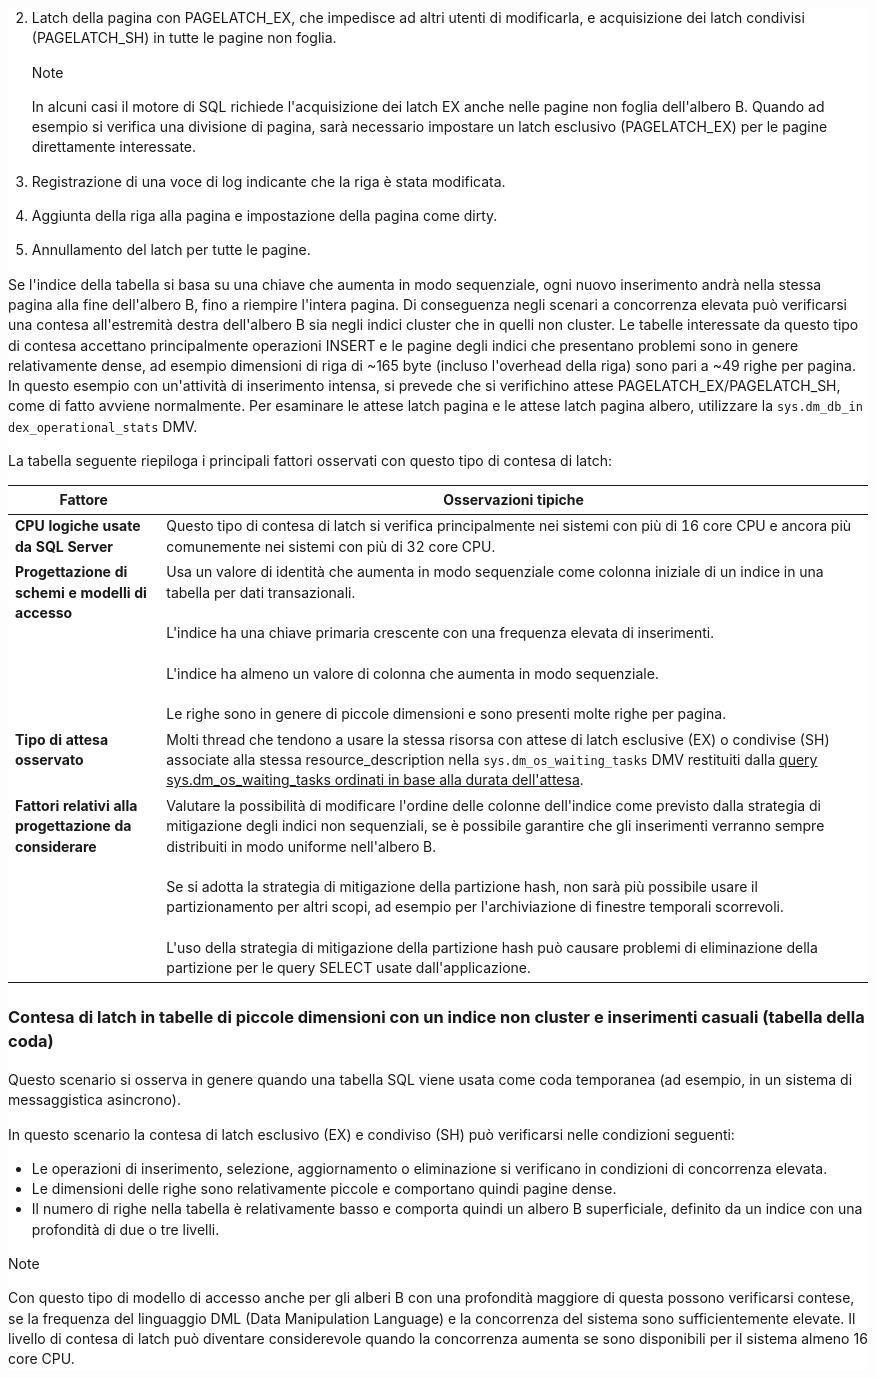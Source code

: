2. Latch della pagina con PAGELATCH_EX, che impedisce ad altri utenti di modificarla, e acquisizione dei latch condivisi (PAGELATCH_SH) in tutte le pagine non foglia.

   > [!NOTE]
   > In alcuni casi il motore di SQL richiede l'acquisizione dei latch EX anche nelle pagine non foglia dell'albero B. Quando ad esempio si verifica una divisione di pagina, sarà necessario impostare un latch esclusivo (PAGELATCH_EX) per le pagine direttamente interessate.

3. Registrazione di una voce di log indicante che la riga è stata modificata.

4. Aggiunta della riga alla pagina e impostazione della pagina come dirty.

5. Annullamento del latch per tutte le pagine.

Se l'indice della tabella si basa su una chiave che aumenta in modo sequenziale, ogni nuovo inserimento andrà nella stessa pagina alla fine dell'albero B, fino a riempire l'intera pagina. Di conseguenza negli scenari a concorrenza elevata può verificarsi una contesa all'estremità destra dell'albero B sia negli indici cluster che in quelli non cluster. Le tabelle interessate da questo tipo di contesa accettano principalmente operazioni INSERT e le pagine degli indici che presentano problemi sono in genere relativamente dense, ad esempio dimensioni di riga di \~165 byte (incluso l'overhead della riga) sono pari a \~49 righe per pagina. In questo esempio con un'attività di inserimento intensa, si prevede che si verifichino attese PAGELATCH_EX/PAGELATCH_SH, come di fatto avviene normalmente. Per esaminare le attese latch pagina e le attese latch pagina albero, utilizzare la `sys.dm_db_index_operational_stats` DMV.

La tabella seguente riepiloga i principali fattori osservati con questo tipo di contesa di latch:

| Fattore | Osservazioni tipiche |
|---|---|
| **CPU logiche usate da SQL Server** | Questo tipo di contesa di latch si verifica principalmente nei sistemi con più di 16 core CPU e ancora più comunemente nei sistemi con più di 32 core CPU. |
| **Progettazione di schemi e modelli di accesso** | Usa un valore di identità che aumenta in modo sequenziale come colonna iniziale di un indice in una tabella per dati transazionali.<br/><br/>L'indice ha una chiave primaria crescente con una frequenza elevata di inserimenti.<br/><br/>L'indice ha almeno un valore di colonna che aumenta in modo sequenziale.<br/><br/>Le righe sono in genere di piccole dimensioni e sono presenti molte righe per pagina. |
| **Tipo di attesa osservato** | Molti thread che tendono a usare la stessa risorsa con attese di latch esclusive (EX) o condivise (SH) associate alla stessa resource_description nella `sys.dm_os_waiting_tasks` DMV restituiti dalla [query sys.dm_os_waiting_tasks ordinati in base alla durata dell'attesa](#waiting-tasks-script2).|
| **Fattori relativi alla progettazione da considerare** | Valutare la possibilità di modificare l'ordine delle colonne dell'indice come previsto dalla strategia di mitigazione degli indici non sequenziali, se è possibile garantire che gli inserimenti verranno sempre distribuiti in modo uniforme nell'albero B.<br/><br/>Se si adotta la strategia di mitigazione della partizione hash, non sarà più possibile usare il partizionamento per altri scopi, ad esempio per l'archiviazione di finestre temporali scorrevoli.<br/><br/>L'uso della strategia di mitigazione della partizione hash può causare problemi di eliminazione della partizione per le query SELECT usate dall'applicazione. |

### <a name="latch-contention-on-small-tables-with-a-non-clustered-index-and-random-inserts-queue-table"></a>Contesa di latch in tabelle di piccole dimensioni con un indice non cluster e inserimenti casuali (tabella della coda)

Questo scenario si osserva in genere quando una tabella SQL viene usata come coda temporanea (ad esempio, in un sistema di messaggistica asincrono).

In questo scenario la contesa di latch esclusivo (EX) e condiviso (SH) può verificarsi nelle condizioni seguenti:

* Le operazioni di inserimento, selezione, aggiornamento o eliminazione si verificano in condizioni di concorrenza elevata.
* Le dimensioni delle righe sono relativamente piccole e comportano quindi pagine dense.
* Il numero di righe nella tabella è relativamente basso e comporta quindi un albero B superficiale, definito da un indice con una profondità di due o tre livelli.

> [!NOTE]
> Con questo tipo di modello di accesso anche per gli alberi B con una profondità maggiore di questa possono verificarsi contese, se la frequenza del linguaggio DML (Data Manipulation Language) e la concorrenza del sistema sono sufficientemente elevate. Il livello di contesa di latch può diventare considerevole quando la concorrenza aumenta se sono disponibili per il sistema almeno 16 core CPU.
